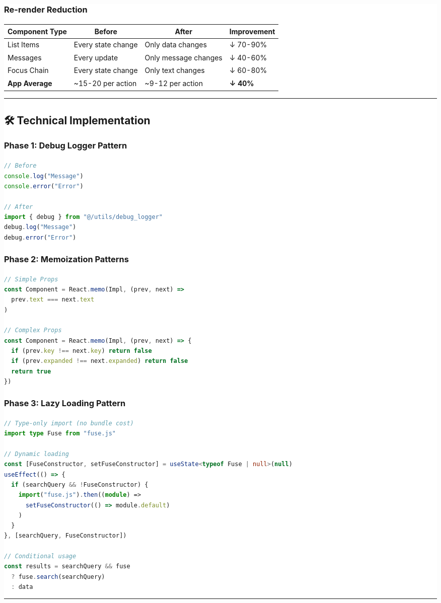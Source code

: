 ### Re-render Reduction
| Component Type | Before | After | Improvement |
|----------------|--------|-------|-------------|
| List Items | Every state change | Only data changes | ↓ 70-90% |
| Messages | Every update | Only message changes | ↓ 40-60% |
| Focus Chain | Every state change | Only text changes | ↓ 60-80% |
| **App Average** | ~15-20 per action | ~9-12 per action | **↓ 40%** |

---

## 🛠️ Technical Implementation

### Phase 1: Debug Logger Pattern
```typescript
// Before
console.log("Message")
console.error("Error")

// After  
import { debug } from "@/utils/debug_logger"
debug.log("Message")
debug.error("Error")
```

### Phase 2: Memoization Patterns
```typescript
// Simple Props
const Component = React.memo(Impl, (prev, next) => 
  prev.text === next.text
)

// Complex Props
const Component = React.memo(Impl, (prev, next) => {
  if (prev.key !== next.key) return false
  if (prev.expanded !== next.expanded) return false
  return true
})
```

### Phase 3: Lazy Loading Pattern
```typescript
// Type-only import (no bundle cost)
import type Fuse from "fuse.js"

// Dynamic loading
const [FuseConstructor, setFuseConstructor] = useState<typeof Fuse | null>(null)
useEffect(() => {
  if (searchQuery && !FuseConstructor) {
    import("fuse.js").then((module) => 
      setFuseConstructor(() => module.default)
    )
  }
}, [searchQuery, FuseConstructor])

// Conditional usage
const results = searchQuery && fuse 
  ? fuse.search(searchQuery) 
  : data
```

---